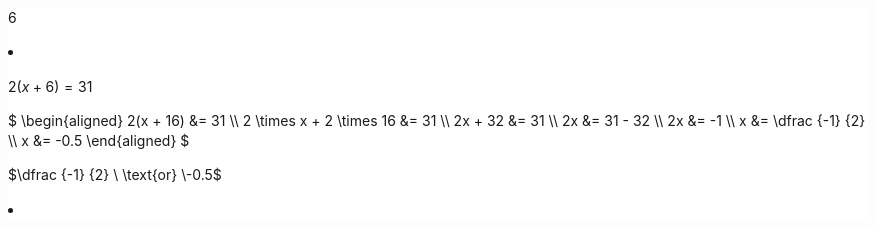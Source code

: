 </div>
</div>
<div class='answers'>
<div class='answer'>

$6$

</div>
</div>

</div>
</li>
<li>
<div class='question_envelope rag_red subquestion'>
<div class='topics'>
<ul>
</ul>
</div>
<div class='question subquestion'>

$2(x + 6) = 31$

</div>
<div class='workings'>
<div class='working'>

$
\begin{aligned}
2(x + 16)                   &= 31 \\\\
2 \times x + 2 \times 16    &= 31 \\\\
2x + 32                     &= 31 \\\\
2x                          &= 31 - 32 \\\\
2x                          &= -1 \\\\
x                           &= \dfrac {-1} {2} \\\\
x                           &= -0.5
\end{aligned}
$

</div>
</div>
<div class='answers'>
<div class='answer'>

$\dfrac {-1} {2} \ \text{or} \-0.5$

</div>
</div>

</div>
</li>
<li>
<div class='question_envelope rag_red subquestion'>
<div class='topics'>
<ul>
</ul>
</div>
<div class='question subquestion'>

